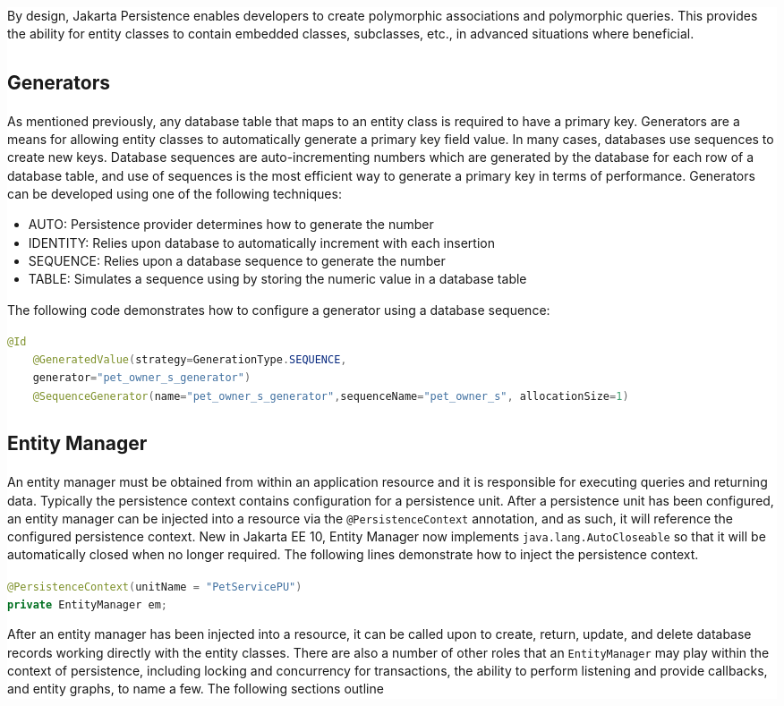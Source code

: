By design, Jakarta Persistence enables developers to create polymorphic
associations and polymorphic queries. This provides the ability for entity
classes to contain embedded classes, subclasses, etc., in advanced situations
where beneficial. 

## Generators

As mentioned previously, any database table that maps to an entity class is
required to have a primary key. Generators are a means for allowing entity
classes to automatically generate a primary key field value. In many cases,
databases use sequences to create new keys. Database sequences are
auto-incrementing numbers which are generated by the database for each row of a
database table, and use of sequences is the most efficient way to generate a
primary key in terms of performance. Generators can be developed using one of
the following techniques:
- AUTO: Persistence provider determines how to generate the number
- IDENTITY: Relies upon database to automatically increment with each insertion
- SEQUENCE: Relies upon a database sequence to generate the number
- TABLE: Simulates a sequence using by storing the numeric value in a database table

The following code demonstrates how to configure a generator using a database
sequence:

```java
@Id
    @GeneratedValue(strategy=GenerationType.SEQUENCE,
    generator="pet_owner_s_generator")
    @SequenceGenerator(name="pet_owner_s_generator",sequenceName="pet_owner_s", allocationSize=1)
```

## Entity Manager

An entity manager must be obtained from within an application resource and it
is responsible for executing queries and returning data. Typically the
persistence context contains configuration for a persistence unit. After a
persistence unit has been configured, an entity manager can be injected into a
resource via the `@PersistenceContext` annotation, and as such, it will reference
the configured persistence context. New in Jakarta EE 10, Entity Manager now
implements `java.lang.AutoCloseable` so that it will be automatically closed when
no longer required. The following lines demonstrate how to inject the
persistence context.

```java
@PersistenceContext(unitName = "PetServicePU")
private EntityManager em;
```

After an entity manager has been injected into a resource, it can be called
upon to create, return, update, and delete database records working directly
with the entity classes. There are also a number of other roles that an
`EntityManager` may play within the context of persistence, including locking and
concurrency for transactions, the ability to perform listening and provide
callbacks, and entity graphs, to name a few. The following sections outline
